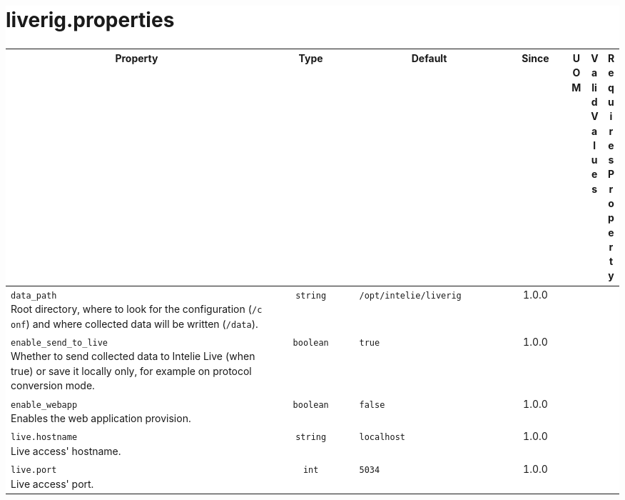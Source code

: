 # liverig.properties

<table data-full-width="true">
    <thead>
        <tr>
            <th width="429">Property</th>
            <th width="130" align="center">Type</th>
            <th width="238">Default</th>
            <th width="88" align="center">Since</th>
            <th align="center">UOM</th>
            <th>Valid Values</th>
            <th>Requires Property</th>
        </tr>
    </thead>
    <tbody>
        <tr>
            <td><code>data_path</code><br>Root directory, where to look for the configuration (<code>/conf</code>) and
                where collected data will be written (<code>/data</code>).</td>
            <td align="center"><code>string</code></td>
            <td><code>/opt/intelie/liverig</code></td>
            <td align="center">1.0.0</td>
            <td align="center"></td>
            <td></td>
            <td></td>
        </tr>
        <tr>
            <td><code>enable_send_to_live</code><br>Whether to send collected data to Intelie Live (when true) or save
                it locally only, for example on protocol conversion mode.</td>
            <td align="center"><code>boolean</code></td>
            <td><code>true</code></td>
            <td align="center">1.0.0</td>
            <td align="center"></td>
            <td></td>
            <td></td>
        </tr>
        <tr>
            <td><code>enable_webapp</code><br>Enables the web application provision.</td>
            <td align="center"><code>boolean</code></td>
            <td><code>false</code></td>
            <td align="center">1.0.0</td>
            <td align="center"></td>
            <td></td>
            <td></td>
        </tr>
        <tr>
            <td><code>live.hostname</code><br>Live access' hostname.</td>
            <td align="center"><code>string</code></td>
            <td><code>localhost</code></td>
            <td align="center">1.0.0</td>
            <td align="center"></td>
            <td></td>
            <td></td>
        </tr>
        <tr>
            <td><code>live.port</code><br>Live access' port.</td>
            <td align="center"><code>int</code></td>
            <td><code>5034</code></td>
            <td align="center">1.0.0</td>
            <td align="center"></td>
            <td></td>